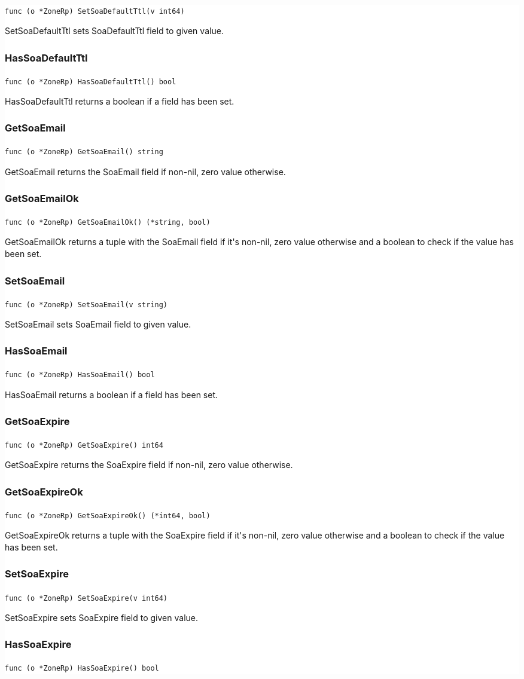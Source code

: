 `func (o *ZoneRp) SetSoaDefaultTtl(v int64)`

SetSoaDefaultTtl sets SoaDefaultTtl field to given value.

### HasSoaDefaultTtl

`func (o *ZoneRp) HasSoaDefaultTtl() bool`

HasSoaDefaultTtl returns a boolean if a field has been set.

### GetSoaEmail

`func (o *ZoneRp) GetSoaEmail() string`

GetSoaEmail returns the SoaEmail field if non-nil, zero value otherwise.

### GetSoaEmailOk

`func (o *ZoneRp) GetSoaEmailOk() (*string, bool)`

GetSoaEmailOk returns a tuple with the SoaEmail field if it's non-nil, zero value otherwise
and a boolean to check if the value has been set.

### SetSoaEmail

`func (o *ZoneRp) SetSoaEmail(v string)`

SetSoaEmail sets SoaEmail field to given value.

### HasSoaEmail

`func (o *ZoneRp) HasSoaEmail() bool`

HasSoaEmail returns a boolean if a field has been set.

### GetSoaExpire

`func (o *ZoneRp) GetSoaExpire() int64`

GetSoaExpire returns the SoaExpire field if non-nil, zero value otherwise.

### GetSoaExpireOk

`func (o *ZoneRp) GetSoaExpireOk() (*int64, bool)`

GetSoaExpireOk returns a tuple with the SoaExpire field if it's non-nil, zero value otherwise
and a boolean to check if the value has been set.

### SetSoaExpire

`func (o *ZoneRp) SetSoaExpire(v int64)`

SetSoaExpire sets SoaExpire field to given value.

### HasSoaExpire

`func (o *ZoneRp) HasSoaExpire() bool`

